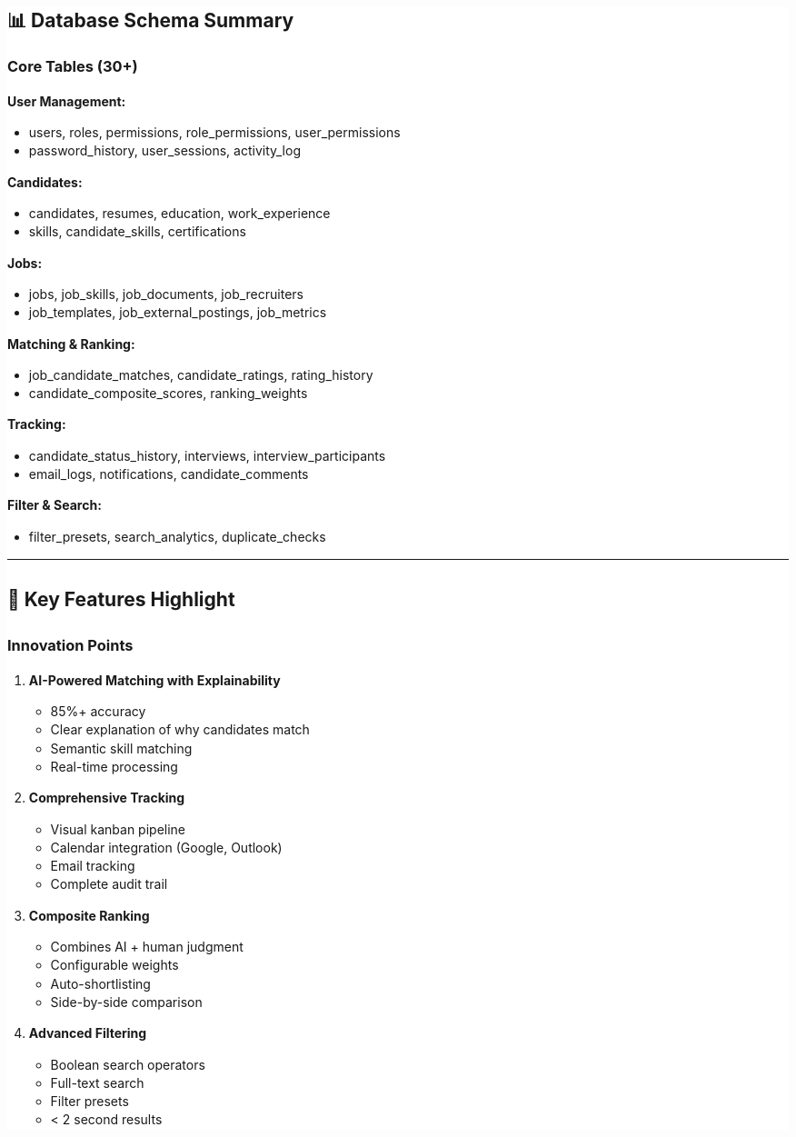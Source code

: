 
## 📊 Database Schema Summary

### Core Tables (30+)

**User Management:**
- users, roles, permissions, role_permissions, user_permissions
- password_history, user_sessions, activity_log

**Candidates:**
- candidates, resumes, education, work_experience
- skills, candidate_skills, certifications

**Jobs:**
- jobs, job_skills, job_documents, job_recruiters
- job_templates, job_external_postings, job_metrics

**Matching & Ranking:**
- job_candidate_matches, candidate_ratings, rating_history
- candidate_composite_scores, ranking_weights

**Tracking:**
- candidate_status_history, interviews, interview_participants
- email_logs, notifications, candidate_comments

**Filter & Search:**
- filter_presets, search_analytics, duplicate_checks

---

## 🚀 Key Features Highlight

### Innovation Points

1. **AI-Powered Matching with Explainability**
   - 85%+ accuracy
   - Clear explanation of why candidates match
   - Semantic skill matching
   - Real-time processing

2. **Comprehensive Tracking**
   - Visual kanban pipeline
   - Calendar integration (Google, Outlook)
   - Email tracking
   - Complete audit trail

3. **Composite Ranking**
   - Combines AI + human judgment
   - Configurable weights
   - Auto-shortlisting
   - Side-by-side comparison

4. **Advanced Filtering**
   - Boolean search operators
   - Full-text search
   - Filter presets
   - < 2 second results
